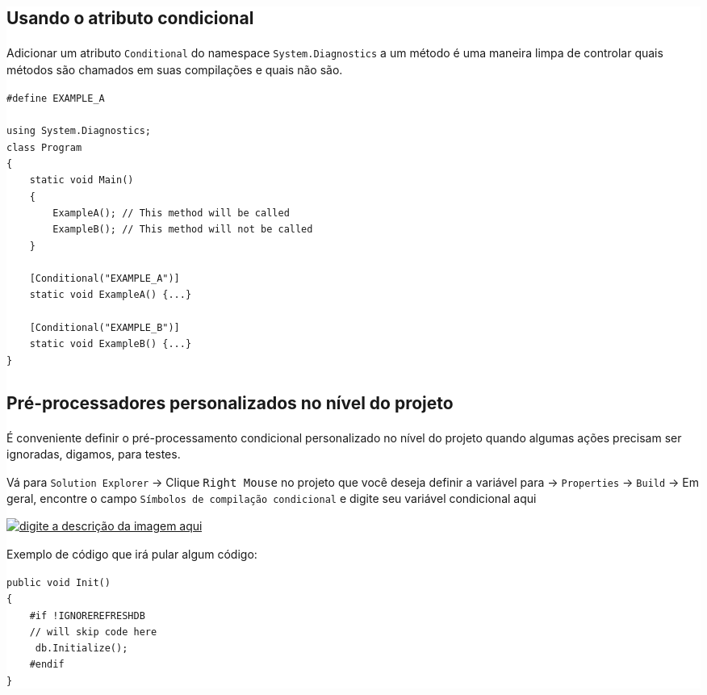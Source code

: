 ## Usando o atributo condicional
Adicionar um atributo `Conditional` do namespace `System.Diagnostics` a um método é uma maneira limpa de controlar quais métodos são chamados em suas compilações e quais não são.

    #define EXAMPLE_A

    using System.Diagnostics;
    class Program
    {
        static void Main()
        {
            ExampleA(); // This method will be called
            ExampleB(); // This method will not be called
        }

        [Conditional("EXAMPLE_A")]
        static void ExampleA() {...}

        [Conditional("EXAMPLE_B")]
        static void ExampleB() {...}
    }

## Pré-processadores personalizados no nível do projeto
É conveniente definir o pré-processamento condicional personalizado no nível do projeto quando algumas ações precisam ser ignoradas, digamos, para testes.

Vá para `Solution Explorer` -> Clique <kbd>Right Mouse</kbd> no projeto que você deseja definir a variável para -> `Properties` -> `Build` -> Em geral, encontre o campo `Símbolos de compilação condicional` e digite seu variável condicional aqui

[![digite a descrição da imagem aqui][1]][1]


Exemplo de código que irá pular algum código:

    public void Init()
    {
        #if !IGNOREREFRESHDB
        // will skip code here
         db.Initialize();
        #endif
    }

[1]: http://i.stack.imgur.com/B2pi1.png


